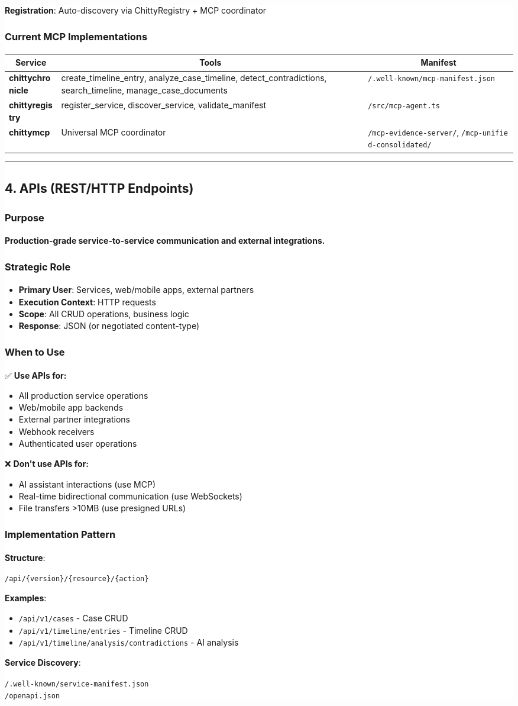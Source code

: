 **Registration**: Auto-discovery via ChittyRegistry + MCP coordinator

### Current MCP Implementations

| Service | Tools | Manifest |
|---------|-------|----------|
| **chittychronicle** | create_timeline_entry, analyze_case_timeline, detect_contradictions, search_timeline, manage_case_documents | `/.well-known/mcp-manifest.json` |
| **chittyregistry** | register_service, discover_service, validate_manifest | `/src/mcp-agent.ts` |
| **chittymcp** | Universal MCP coordinator | `/mcp-evidence-server/`, `/mcp-unified-consolidated/` |

---

## 4. APIs (REST/HTTP Endpoints)

### Purpose
**Production-grade service-to-service communication and external integrations.**

### Strategic Role
- **Primary User**: Services, web/mobile apps, external partners
- **Execution Context**: HTTP requests
- **Scope**: All CRUD operations, business logic
- **Response**: JSON (or negotiated content-type)

### When to Use
✅ **Use APIs for:**
- All production service operations
- Web/mobile app backends
- External partner integrations
- Webhook receivers
- Authenticated user operations

❌ **Don't use APIs for:**
- AI assistant interactions (use MCP)
- Real-time bidirectional communication (use WebSockets)
- File transfers >10MB (use presigned URLs)

### Implementation Pattern

**Structure**:
```
/api/{version}/{resource}/{action}
```

**Examples**:
- `/api/v1/cases` - Case CRUD
- `/api/v1/timeline/entries` - Timeline CRUD
- `/api/v1/timeline/analysis/contradictions` - AI analysis

**Service Discovery**:
```
/.well-known/service-manifest.json
/openapi.json
```
